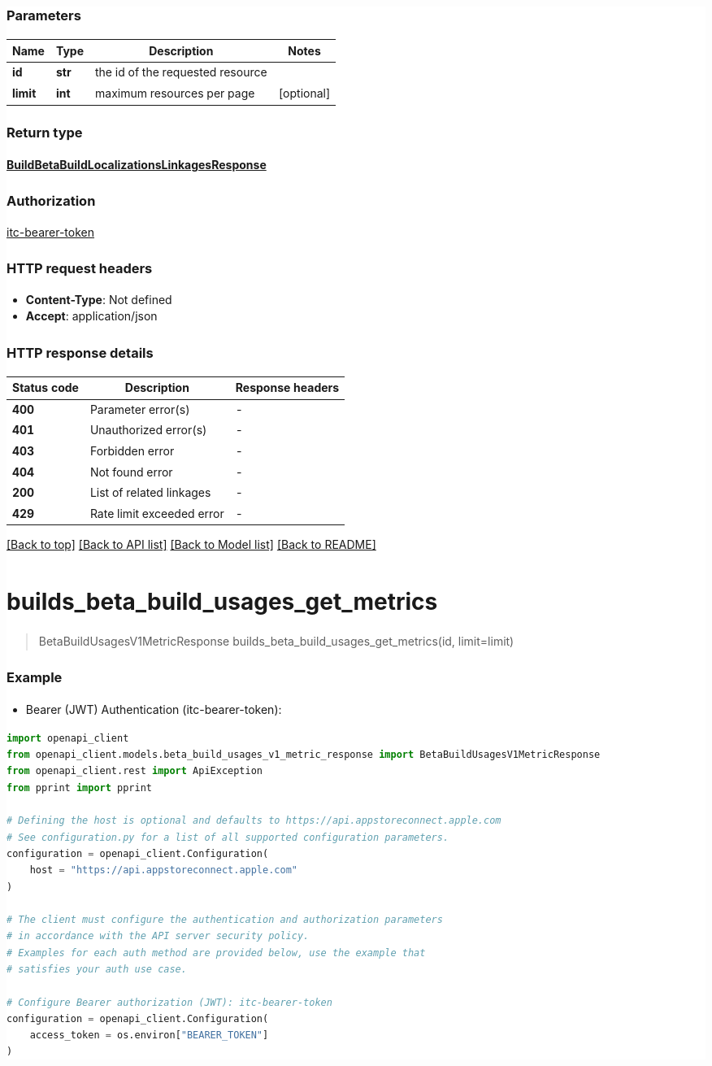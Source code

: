 

### Parameters


Name | Type | Description  | Notes
------------- | ------------- | ------------- | -------------
 **id** | **str**| the id of the requested resource | 
 **limit** | **int**| maximum resources per page | [optional] 

### Return type

[**BuildBetaBuildLocalizationsLinkagesResponse**](BuildBetaBuildLocalizationsLinkagesResponse.md)

### Authorization

[itc-bearer-token](../README.md#itc-bearer-token)

### HTTP request headers

 - **Content-Type**: Not defined
 - **Accept**: application/json

### HTTP response details

| Status code | Description | Response headers |
|-------------|-------------|------------------|
**400** | Parameter error(s) |  -  |
**401** | Unauthorized error(s) |  -  |
**403** | Forbidden error |  -  |
**404** | Not found error |  -  |
**200** | List of related linkages |  -  |
**429** | Rate limit exceeded error |  -  |

[[Back to top]](#) [[Back to API list]](../README.md#documentation-for-api-endpoints) [[Back to Model list]](../README.md#documentation-for-models) [[Back to README]](../README.md)

# **builds_beta_build_usages_get_metrics**
> BetaBuildUsagesV1MetricResponse builds_beta_build_usages_get_metrics(id, limit=limit)

### Example

* Bearer (JWT) Authentication (itc-bearer-token):

```python
import openapi_client
from openapi_client.models.beta_build_usages_v1_metric_response import BetaBuildUsagesV1MetricResponse
from openapi_client.rest import ApiException
from pprint import pprint

# Defining the host is optional and defaults to https://api.appstoreconnect.apple.com
# See configuration.py for a list of all supported configuration parameters.
configuration = openapi_client.Configuration(
    host = "https://api.appstoreconnect.apple.com"
)

# The client must configure the authentication and authorization parameters
# in accordance with the API server security policy.
# Examples for each auth method are provided below, use the example that
# satisfies your auth use case.

# Configure Bearer authorization (JWT): itc-bearer-token
configuration = openapi_client.Configuration(
    access_token = os.environ["BEARER_TOKEN"]
)
```